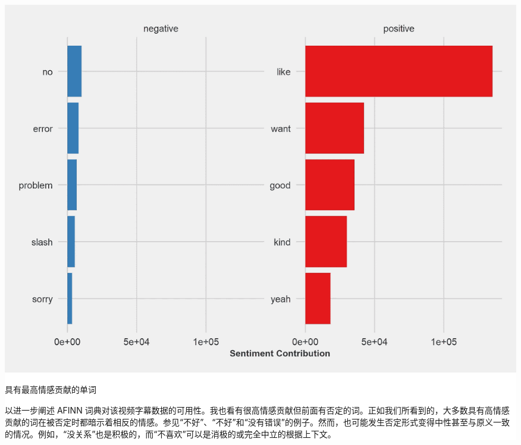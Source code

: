 ![](img/19d383f294e9b6965e3c2ebee7e2a2ad.png)

具有最高情感贡献的单词

以进一步阐述 AFINN 词典对该视频字幕数据的可用性。我也看有很高情感贡献但前面有否定的词。正如我们所看到的，大多数具有高情感贡献的词在被否定时都暗示着相反的情感。参见“不好”、“不好”和“没有错误”的例子。然而，也可能发生否定形式变得中性甚至与原义一致的情况。例如，“没关系”也是积极的，而“不喜欢”可以是消极的或完全中立的根据上下文。
